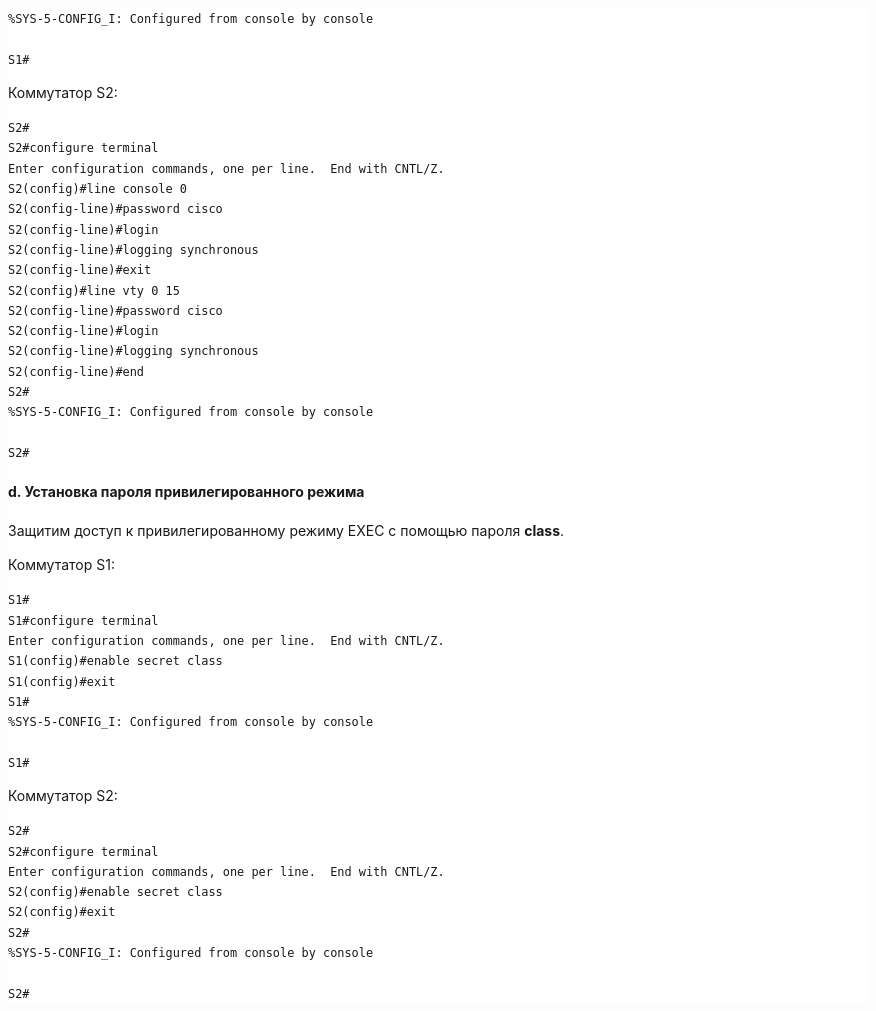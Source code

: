 ```text
%SYS-5-CONFIG_I: Configured from console by console

S1#
```

Коммутатор S2:

```text
S2#
S2#configure terminal
Enter configuration commands, one per line.  End with CNTL/Z.
S2(config)#line console 0
S2(config-line)#password cisco
S2(config-line)#login
S2(config-line)#logging synchronous
S2(config-line)#exit
S2(config)#line vty 0 15
S2(config-line)#password cisco
S2(config-line)#login
S2(config-line)#logging synchronous
S2(config-line)#end
S2#
%SYS-5-CONFIG_I: Configured from console by console

S2#
```

#### d. Установка пароля привилегированного режима

Защитим доступ к привилегированному режиму EXEC с помощью пароля **class**.

Коммутатор S1:

```text
S1#
S1#configure terminal
Enter configuration commands, one per line.  End with CNTL/Z.
S1(config)#enable secret class
S1(config)#exit
S1#
%SYS-5-CONFIG_I: Configured from console by console

S1#
```

Коммутатор S2:

```text
S2#
S2#configure terminal
Enter configuration commands, one per line.  End with CNTL/Z.
S2(config)#enable secret class
S2(config)#exit
S2#
%SYS-5-CONFIG_I: Configured from console by console

S2#
```

